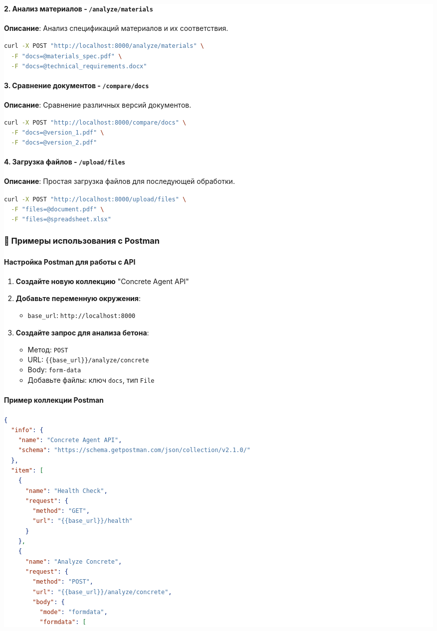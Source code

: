 #### 2. Анализ материалов - `/analyze/materials`

**Описание**: Анализ спецификаций материалов и их соответствия.

```bash
curl -X POST "http://localhost:8000/analyze/materials" \
  -F "docs=@materials_spec.pdf" \
  -F "docs=@technical_requirements.docx"
```

#### 3. Сравнение документов - `/compare/docs`

**Описание**: Сравнение различных версий документов.

```bash
curl -X POST "http://localhost:8000/compare/docs" \
  -F "docs=@version_1.pdf" \
  -F "docs=@version_2.pdf"
```

#### 4. Загрузка файлов - `/upload/files`

**Описание**: Простая загрузка файлов для последующей обработки.

```bash
curl -X POST "http://localhost:8000/upload/files" \
  -F "files=@document.pdf" \
  -F "files=@spreadsheet.xlsx"
```

### 📝 Примеры использования с Postman

#### Настройка Postman для работы с API

1. **Создайте новую коллекцию** "Concrete Agent API"

2. **Добавьте переменную окружения**:
   - `base_url`: `http://localhost:8000`

3. **Создайте запрос для анализа бетона**:
   - Метод: `POST`
   - URL: `{{base_url}}/analyze/concrete`
   - Body: `form-data`
   - Добавьте файлы: ключ `docs`, тип `File`

#### Пример коллекции Postman

```json
{
  "info": {
    "name": "Concrete Agent API",
    "schema": "https://schema.getpostman.com/json/collection/v2.1.0/"
  },
  "item": [
    {
      "name": "Health Check",
      "request": {
        "method": "GET",
        "url": "{{base_url}}/health"
      }
    },
    {
      "name": "Analyze Concrete",
      "request": {
        "method": "POST",
        "url": "{{base_url}}/analyze/concrete",
        "body": {
          "mode": "formdata",
          "formdata": [
```